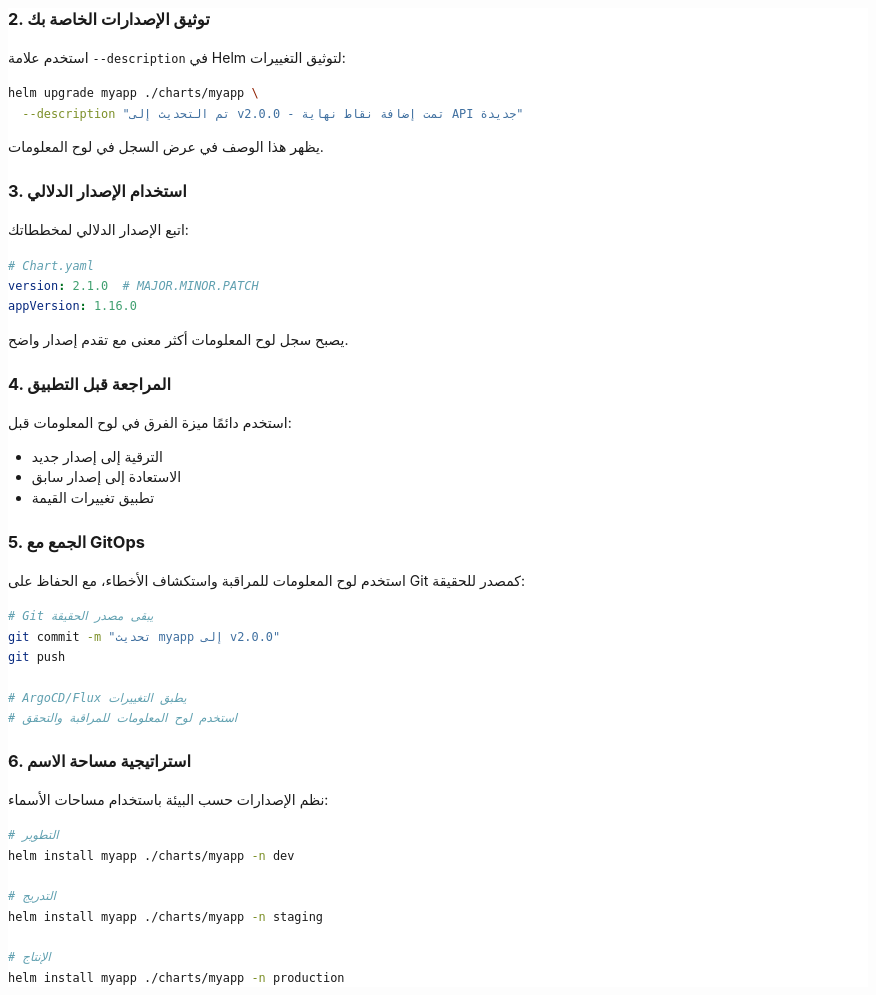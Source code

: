### 2. توثيق الإصدارات الخاصة بك

استخدم علامة `--description` في Helm لتوثيق التغييرات:

```bash
helm upgrade myapp ./charts/myapp \
  --description "تم التحديث إلى v2.0.0 - تمت إضافة نقاط نهاية API جديدة"
```

يظهر هذا الوصف في عرض السجل في لوح المعلومات.

### 3. استخدام الإصدار الدلالي

اتبع الإصدار الدلالي لمخططاتك:

```yaml
# Chart.yaml
version: 2.1.0  # MAJOR.MINOR.PATCH
appVersion: 1.16.0
```

يصبح سجل لوح المعلومات أكثر معنى مع تقدم إصدار واضح.

### 4. المراجعة قبل التطبيق

استخدم دائمًا ميزة الفرق في لوح المعلومات قبل:
- الترقية إلى إصدار جديد
- الاستعادة إلى إصدار سابق
- تطبيق تغييرات القيمة

### 5. الجمع مع GitOps

استخدم لوح المعلومات للمراقبة واستكشاف الأخطاء، مع الحفاظ على Git كمصدر للحقيقة:

```bash
# Git يبقى مصدر الحقيقة
git commit -m "تحديث myapp إلى v2.0.0"
git push

# ArgoCD/Flux يطبق التغييرات
# استخدم لوح المعلومات للمراقبة والتحقق
```

### 6. استراتيجية مساحة الاسم

نظم الإصدارات حسب البيئة باستخدام مساحات الأسماء:

```bash
# التطوير
helm install myapp ./charts/myapp -n dev

# التدريج
helm install myapp ./charts/myapp -n staging

# الإنتاج
helm install myapp ./charts/myapp -n production
```
